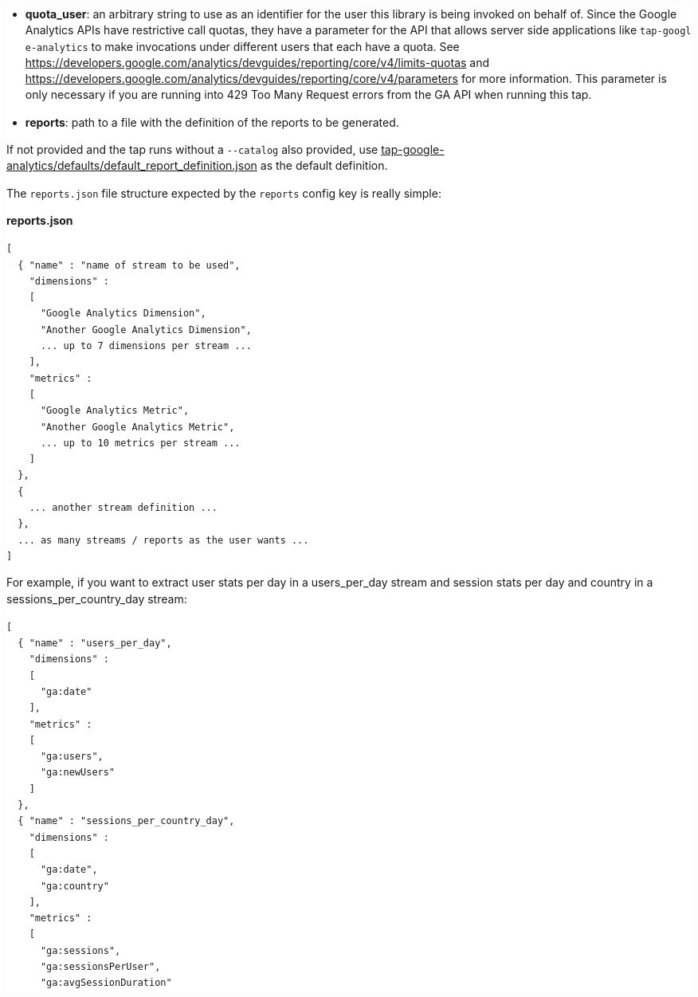 - **quota_user**: an arbitrary string to use as an identifier for the user this library is being invoked on behalf of. Since the Google Analytics APIs have restrictive call quotas, they have a parameter for the API that allows server side applications like `tap-google-analytics` to make invocations under different users that each have a quota. See https://developers.google.com/analytics/devguides/reporting/core/v4/limits-quotas and https://developers.google.com/analytics/devguides/reporting/core/v4/parameters for more information. This parameter is only necessary if you are running into 429 Too Many Request errors from the GA API when running this tap.

- **reports**: path to a file with the definition of the reports to be generated.

If not provided and the tap runs without a `--catalog` also provided, use [tap-google-analytics/defaults/default_report_definition.json](tap-google-analytics/defaults/default_report_definition.json) as the default definition.

The `reports.json` file structure expected by the `reports` config key is really simple:

**reports.json**
```
[
  { "name" : "name of stream to be used",
    "dimensions" :
    [
      "Google Analytics Dimension",
      "Another Google Analytics Dimension",
      ... up to 7 dimensions per stream ...
    ],
    "metrics" :
    [
      "Google Analytics Metric",
      "Another Google Analytics Metric",
      ... up to 10 metrics per stream ...
    ]
  },
  {
  	... another stream definition ...
  },
  ... as many streams / reports as the user wants ...
]
```

For example, if you want to extract user stats per day in a users_per_day stream and session stats per day and country in a sessions_per_country_day stream:

```
[
  { "name" : "users_per_day",
    "dimensions" :
    [
      "ga:date"
    ],
    "metrics" :
    [
      "ga:users",
      "ga:newUsers"
    ]
  },
  { "name" : "sessions_per_country_day",
    "dimensions" :
    [
      "ga:date",
      "ga:country"
    ],
    "metrics" :
    [
      "ga:sessions",
      "ga:sessionsPerUser",
      "ga:avgSessionDuration"
```